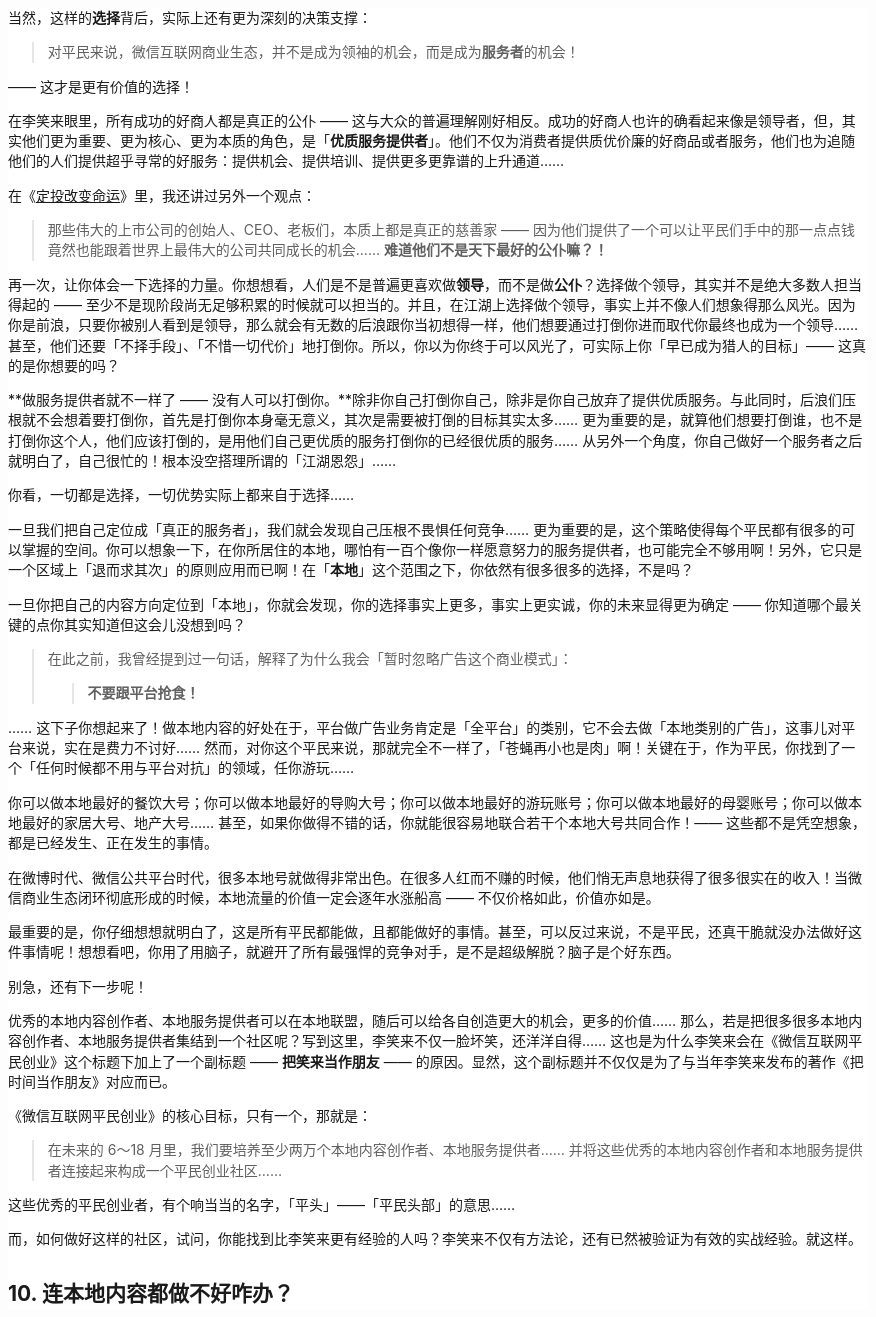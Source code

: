 当然，这样的**选择**背后，实际上还有更为深刻的决策支撑：

> 对平民来说，微信互联网商业生态，并不是成为领袖的机会，而是成为**服务者**的机会！

—— 这才是更有价值的选择！

在李笑来眼里，所有成功的好商人都是真正的公仆 —— 这与大众的普遍理解刚好相反。成功的好商人也许的确看起来像是领导者，但，其实他们更为重要、更为核心、更为本质的角色，是「**优质服务提供者**」。他们不仅为消费者提供质优价廉的好商品或者服务，他们也为追随他们的人们提供超乎寻常的好服务：提供机会、提供培训、提供更多更靠谱的上升通道……

在《[定投改变命运](https://ri.firesbox.com/)》里，我还讲过另外一个观点：

> 那些伟大的上市公司的创始人、CEO、老板们，本质上都是真正的慈善家 —— 因为他们提供了一个可以让平民们手中的那一点点钱竟然也能跟着世界上最伟大的公司共同成长的机会…… **难道他们不是天下最好的公仆嘛？！**

再一次，让你体会一下选择的力量。你想想看，人们是不是普遍更喜欢做**领导**，而不是做**公仆**？选择做个领导，其实并不是绝大多数人担当得起的 —— 至少不是现阶段尚无足够积累的时候就可以担当的。并且，在江湖上选择做个领导，事实上并不像人们想象得那么风光。因为你是前浪，只要你被别人看到是领导，那么就会有无数的后浪跟你当初想得一样，他们想要通过打倒你进而取代你最终也成为一个领导…… 甚至，他们还要「不择手段」、「不惜一切代价」地打倒你。所以，你以为你终于可以风光了，可实际上你「早已成为猎人的目标」—— 这真的是你想要的吗？

**做服务提供者就不一样了 —— 没有人可以打倒你。**除非你自己打倒你自己，除非是你自己放弃了提供优质服务。与此同时，后浪们压根就不会想着要打倒你，首先是打倒你本身毫无意义，其次是需要被打倒的目标其实太多…… 更为重要的是，就算他们想要打倒谁，也不是打倒你这个人，他们应该打倒的，是用他们自己更优质的服务打倒你的已经很优质的服务…… 从另外一个角度，你自己做好一个服务者之后就明白了，自己很忙的！根本没空搭理所谓的「江湖恩怨」……

你看，一切都是选择，一切优势实际上都来自于选择……

一旦我们把自己定位成「真正的服务者」，我们就会发现自己压根不畏惧任何竞争…… 更为重要的是，这个策略使得每个平民都有很多的可以掌握的空间。你可以想象一下，在你所居住的本地，哪怕有一百个像你一样愿意努力的服务提供者，也可能完全不够用啊！另外，它只是一个区域上「退而求其次」的原则应用而已啊！在「**本地**」这个范围之下，你依然有很多很多的选择，不是吗？

一旦你把自己的内容方向定位到「本地」，你就会发现，你的选择事实上更多，事实上更实诚，你的未来显得更为确定 —— 你知道哪个最关键的点你其实知道但这会儿没想到吗？

> 在此之前，我曾经提到过一句话，解释了为什么我会「暂时忽略广告这个商业模式」：
>
> > **不要跟平台抢食！**

…… 这下子你想起来了！做本地内容的好处在于，平台做广告业务肯定是「全平台」的类别，它不会去做「本地类别的广告」，这事儿对平台来说，实在是费力不讨好…… 然而，对你这个平民来说，那就完全不一样了，「苍蝇再小也是肉」啊！关键在于，作为平民，你找到了一个「任何时候都不用与平台对抗」的领域，任你游玩……

你可以做本地最好的餐饮大号；你可以做本地最好的导购大号；你可以做本地最好的游玩账号；你可以做本地最好的母婴账号；你可以做本地最好的家居大号、地产大号…… 甚至，如果你做得不错的话，你就能很容易地联合若干个本地大号共同合作！—— 这些都不是凭空想象，都是已经发生、正在发生的事情。

在微博时代、微信公共平台时代，很多本地号就做得非常出色。在很多人红而不赚的时候，他们悄无声息地获得了很多很实在的收入！当微信商业生态闭环彻底形成的时候，本地流量的价值一定会逐年水涨船高 —— 不仅价格如此，价值亦如是。

最重要的是，你仔细想想就明白了，这是所有平民都能做，且都能做好的事情。甚至，可以反过来说，不是平民，还真干脆就没办法做好这件事情呢！想想看吧，你用了用脑子，就避开了所有最强悍的竞争对手，是不是超级解脱？脑子是个好东西。

别急，还有下一步呢！

优秀的本地内容创作者、本地服务提供者可以在本地联盟，随后可以给各自创造更大的机会，更多的价值…… 那么，若是把很多很多本地内容创作者、本地服务提供者集结到一个社区呢？写到这里，李笑来不仅一脸坏笑，还洋洋自得…… 这也是为什么李笑来会在《微信互联网平民创业》这个标题下加上了一个副标题 —— **把笑来当作朋友** —— 的原因。显然，这个副标题并不仅仅是为了与当年李笑来发布的著作《把时间当作朋友》对应而已。

《微信互联网平民创业》的核心目标，只有一个，那就是：

> 在未来的 6～18 月里，我们要培养至少两万个本地内容创作者、本地服务提供者…… 并将这些优秀的本地内容创作者和本地服务提供者连接起来构成一个平民创业社区……

这些优秀的平民创业者，有个响当当的名字，「平头」——「平民头部」的意思……

而，如何做好这样的社区，试问，你能找到比李笑来更有经验的人吗？李笑来不仅有方法论，还有已然被验证为有效的实战经验。就这样。

## 10. 连本地内容都做不好咋办？
